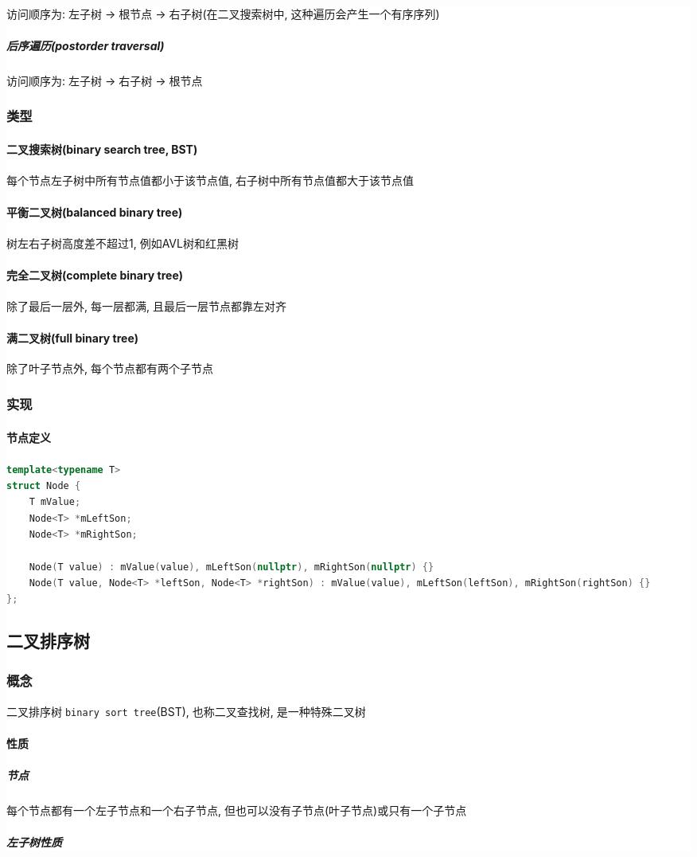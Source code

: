 访问顺序为: 左子树 -> 根节点 -> 右子树(在二叉搜索树中, 这种遍历会产生一个有序序列)

##### 后序遍历(postorder traversal)

访问顺序为: 左子树 -> 右子树 -> 根节点

### 类型

#### 二叉搜索树(binary search tree, BST)

每个节点左子树中所有节点值都小于该节点值, 右子树中所有节点值都大于该节点值

#### 平衡二叉树(balanced binary tree)

树左右子树高度差不超过1, 例如AVL树和红黑树

#### 完全二叉树(complete binary tree)

除了最后一层外, 每一层都满, 且最后一层节点都靠左对齐

#### 满二叉树(full binary tree)

除了叶子节点外, 每个节点都有两个子节点

### 实现

#### 节点定义

```c++
template<typename T>
struct Node {
    T mValue;
    Node<T> *mLeftSon;
    Node<T> *mRightSon;

    Node(T value) : mValue(value), mLeftSon(nullptr), mRightSon(nullptr) {}
    Node(T value, Node<T> *leftSon, Node<T> *rightSon) : mValue(value), mLeftSon(leftSon), mRightSon(rightSon) {}
};
```

## 二叉排序树

### 概念

二叉排序树 `binary sort tree`(BST), 也称二叉查找树, 是一种特殊二叉树

#### 性质

##### 节点

每个节点都有一个左子节点和一个右子节点, 但也可以没有子节点(叶子节点)或只有一个子节点

##### 左子树性质
